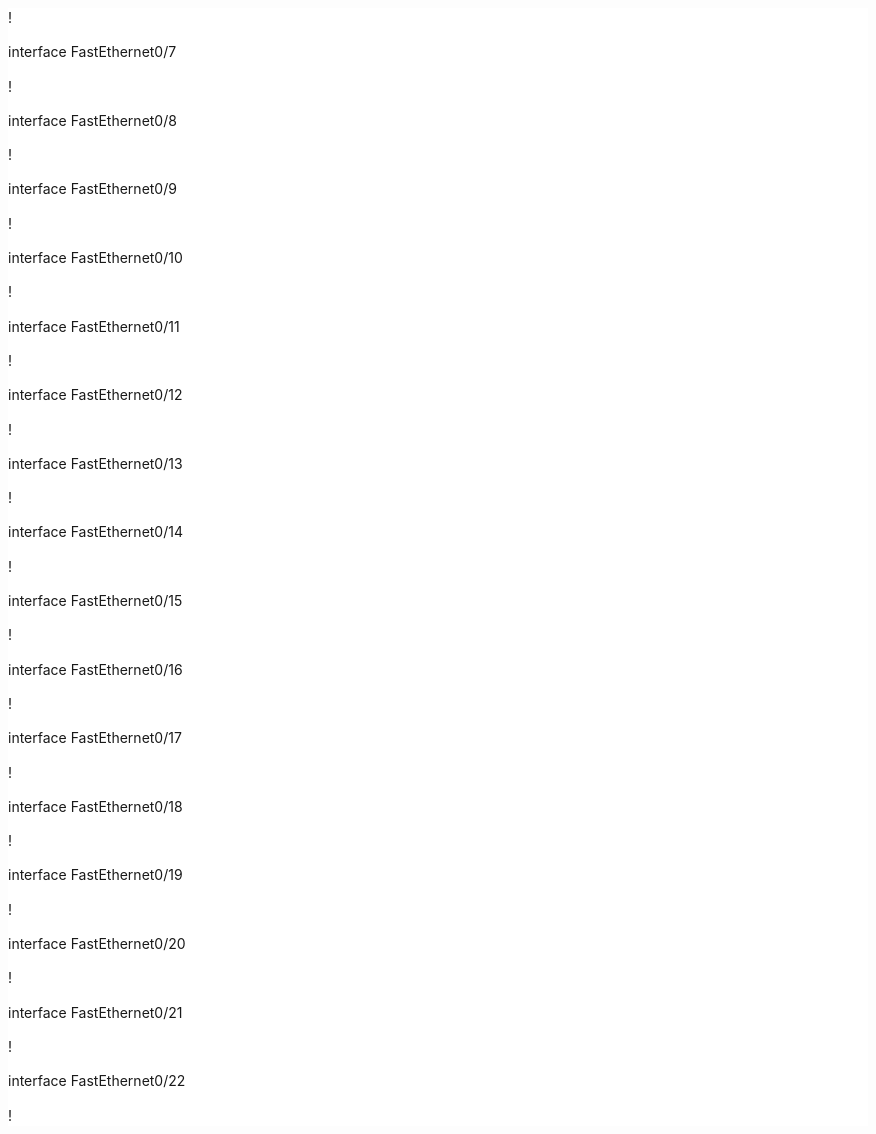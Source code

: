 !

interface FastEthernet0/7

!

interface FastEthernet0/8

!

interface FastEthernet0/9

!

interface FastEthernet0/10

!

interface FastEthernet0/11

!

interface FastEthernet0/12

!

interface FastEthernet0/13

!

interface FastEthernet0/14

!

interface FastEthernet0/15

!

interface FastEthernet0/16

!

interface FastEthernet0/17

!

interface FastEthernet0/18

!

interface FastEthernet0/19

!

interface FastEthernet0/20

!

interface FastEthernet0/21

!

interface FastEthernet0/22

!
